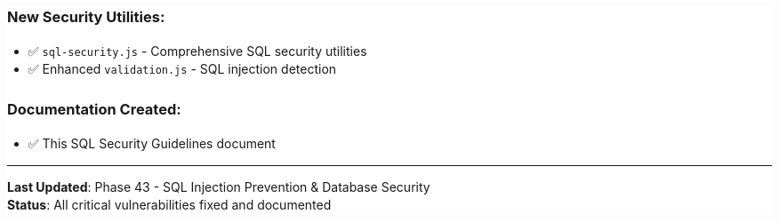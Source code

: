 ### New Security Utilities:
- ✅ `sql-security.js` - Comprehensive SQL security utilities
- ✅ Enhanced `validation.js` - SQL injection detection

### Documentation Created:
- ✅ This SQL Security Guidelines document

---

**Last Updated**: Phase 43 - SQL Injection Prevention & Database Security  
**Status**: All critical vulnerabilities fixed and documented
